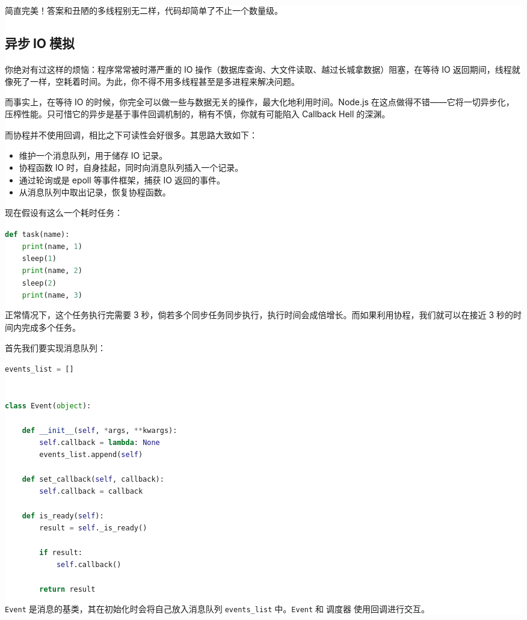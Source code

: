 简直完美！答案和丑陋的多线程别无二样，代码却简单了不止一个数量级。

## 异步 IO 模拟

你绝对有过这样的烦恼：程序常常被时滞严重的 IO 操作（数据库查询、大文件读取、越过长城拿数据）阻塞，在等待 IO 返回期间，线程就像死了一样，空耗着时间。为此，你不得不用多线程甚至是多进程来解决问题。

而事实上，在等待 IO 的时候，你完全可以做一些与数据无关的操作，最大化地利用时间。Node.js 在这点做得不错——它将一切异步化，压榨性能。只可惜它的异步是基于事件回调机制的，稍有不慎，你就有可能陷入 Callback Hell 的深渊。

而协程并不使用回调，相比之下可读性会好很多。其思路大致如下：

 + 维护一个消息队列，用于储存 IO 记录。
 + 协程函数 IO 时，自身挂起，同时向消息队列插入一个记录。
 + 通过轮询或是 epoll 等事件框架，捕获 IO 返回的事件。
 + 从消息队列中取出记录，恢复协程函数。

现在假设有这么一个耗时任务：

```python
def task(name):
    print(name, 1)
    sleep(1)
    print(name, 2)
    sleep(2)
    print(name, 3)
```

正常情况下，这个任务执行完需要 3 秒，倘若多个同步任务同步执行，执行时间会成倍增长。而如果利用协程，我们就可以在接近 3 秒的时间内完成多个任务。

首先我们要实现消息队列：

```python
events_list = []


class Event(object):

    def __init__(self, *args, **kwargs):
        self.callback = lambda: None
        events_list.append(self)

    def set_callback(self, callback):
        self.callback = callback

    def is_ready(self):
        result = self._is_ready()

        if result:
            self.callback()

        return result
```

`Event` 是消息的基类，其在初始化时会将自己放入消息队列 `events_list` 中。`Event` 和 调度器 使用回调进行交互。

